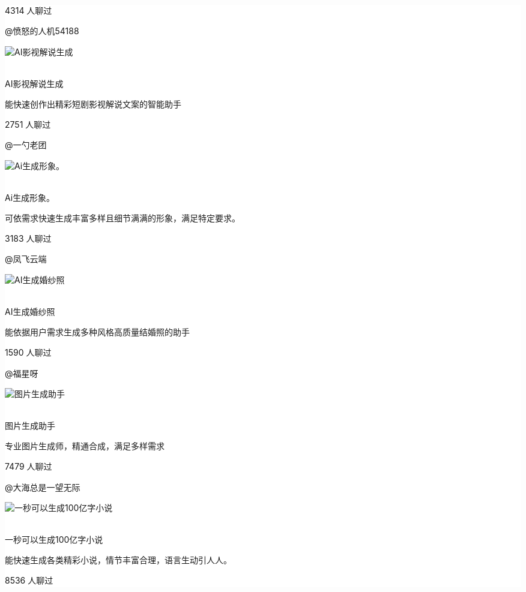 4314 人聊过

@愤怒的人机54188

![AI影视解说生成](https://p9-flow-imagex-sign.byteimg.com/ocean-cloud-tos/FileBizType.BIZ_BOT_ICON/4444643314108740_1703063172270216603.jpeg~tplv-a9rns2rl98-icon-tiny-v2.jpeg?rk3s=a16ed425&x-expires=1745081961&x-signature=l4%2B6U1QB9RP7l9smMJixa3k%2BT%2F8%3D)

###### 

AI影视解说生成

能快速创作出精彩短剧影视解说文案的智能助手

2751 人聊过

@一勺老团

![Ai生成形象。](https://p9-flow-imagex-sign.byteimg.com/ocean-cloud-tos/FileBizType.BIZ_BOT_BG_IMAGE/4018034115617840_1736771806825804442.jpeg~tplv-a9rns2rl98-icon-tiny-v2.jpeg?rk3s=a16ed425&x-expires=1745081961&x-signature=Rm5NNI940iEEnLty1xBkHoduBJY%3D)

###### 

Ai生成形象。

可依需求快速生成丰富多样且细节满满的形象，满足特定要求。

3183 人聊过

@凤飞云端

![AI生成婚纱照](https://p9-flow-imagex-sign.byteimg.com/ocean-cloud-tos/FileBizType.BIZ_BOT_ICON/3934478040834387_1710932071444956908.png~tplv-a9rns2rl98-icon-tiny-v2.png?rk3s=a16ed425&x-expires=1745081961&x-signature=pszTRHM6IRZkZiNr%2BRWidfRakaY%3D)

###### 

AI生成婚纱照

能依据用户需求生成多种风格高质量结婚照的助手

1590 人聊过

@福星呀

![图片生成助手](https://p9-flow-imagex-sign.byteimg.com/ocean-cloud-tos/FileBizType.BIZ_BOT_ICON/3864149333910896_1708663936409968171.png~tplv-a9rns2rl98-icon-tiny-v2.png?rk3s=a16ed425&x-expires=1745081961&x-signature=ZwwGEvpgm22fuWjATNJh5sqMLJM%3D)

###### 

图片生成助手

专业图片生成师，精通合成，满足多样需求

7479 人聊过

@大海总是一望无际

![一秒可以生成100亿字小说](https://p9-flow-imagex-sign.byteimg.com/ocean-cloud-tos/FileBizType.BIZ_BOT_BG_IMAGE/2230261368492248_1736059228047745600.jpeg~tplv-a9rns2rl98-icon-tiny-v2.jpeg?rk3s=a16ed425&x-expires=1745081961&x-signature=dOKFp7BoDVWG6ZlsIpx2BiIHo58%3D)

###### 

一秒可以生成100亿字小说

能快速生成各类精彩小说，情节丰富合理，语言生动引人人。

8536 人聊过

